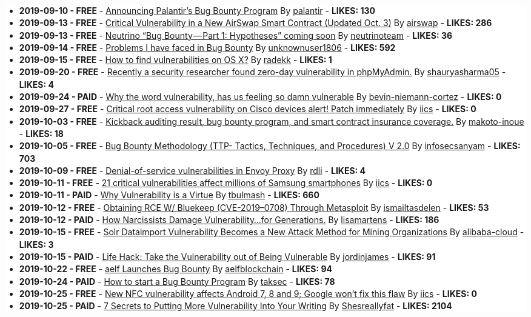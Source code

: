 - **2019-09-10 - FREE** - [Announcing Palantir’s Bug Bounty Program](https://blog.palantir.com/announcing-palantirs-bug-bounty-program-83f5e96a001f)  By  [palantir](https://medium.com/@palantir) - **LIKES: 130**
- **2019-09-13 - FREE** - [Critical Vulnerability in a New AirSwap Smart Contract (Updated Oct. 3)](https://medium.com/fluidity/critical-vulnerability-in-a-new-airswap-smart-contract-c1204e04d7d3)  By  [airswap](https://medium.com/@airswap) - **LIKES: 286**
- **2019-09-13 - FREE** - [Neutrino “Bug Bounty — Part 1: Hypotheses” coming soon](https://medium.com/neutrinoteam/neutrino-bug-bounty-part-1-hypotheses-coming-soon-a50a5ff25b3f)  By  [neutrinoteam](https://medium.com/@neutrinoteam) - **LIKES: 36**
- **2019-09-14 - FREE** - [Problems I have faced in Bug Bounty](https://unknownuser1806.medium.com/problems-i-have-faced-in-bug-bounty-3c9d0a679d8b)  By  [unknownuser1806](https://medium.com/@unknownuser1806) - **LIKES: 592**
- **2019-09-15 - FREE** - [How to find vulnerabilities on OS X?](https://medium.com/@radekk/how-to-find-vulnerabilities-in-hundreds-of-applications-8ffb97c89e9e)  By  [radekk](https://medium.com/@radekk) - **LIKES: 1**
- **2019-09-20 - FREE** - [Recently a security researcher found zero-day vulnerability in phpMyAdmin.](https://medium.com/cyberverse/recently-a-security-researcher-found-zero-day-vulnerability-in-phpmyadmin-1033b6b1d7)  By  [shauryasharma05](https://medium.com/@shauryasharma05) - **LIKES: 4**
- **2019-09-24 - PAID** - [Why the word vulnerability, has us feeling so damn vulnerable](https://bevin-niemann-cortez.medium.com/why-the-word-vulnerability-has-us-feeling-so-damn-vulnerable-73d83151339a)  By  [bevin-niemann-cortez](https://medium.com/@bevin-niemann-cortez) - **LIKES: 0**
- **2019-09-27 - FREE** - [Critical root access vulnerability on Cisco devices alert! Patch immediately](https://iics.medium.com/critical-root-access-vulnerability-on-cisco-devices-alert-patch-immediately-9570e463c60e)  By  [iics](https://medium.com/@iics) - **LIKES: 0**
- **2019-10-03 - FREE** - [Kickback auditing result, bug bounty program, and smart contract insurance coverage.](https://makoto-inoue.medium.com/kickback-auditing-result-bug-bounty-program-and-smart-contract-insurance-coverage-c19e4d8cf3e2)  By  [makoto-inoue](https://medium.com/@makoto-inoue) - **LIKES: 18**
- **2019-10-05 - FREE** - [Bug Bounty Methodology (TTP- Tactics, Techniques, and Procedures) V 2.0](https://infosecsanyam.medium.com/bug-bounty-methodology-ttp-tactics-techniques-and-procedures-v-2-0-2ccd9d7eb2e2)  By  [infosecsanyam](https://medium.com/@infosecsanyam) - **LIKES: 703**
- **2019-10-09 - FREE** - [Denial-of-service vulnerabilities in Envoy Proxy](https://blog.getambassador.io/denial-of-service-vulnerabilities-in-envoy-proxy-267c60ffc0a)  By  [rdli](https://medium.com/@rdli) - **LIKES: 4**
- **2019-10-11 - FREE** - [21 critical vulnerabilities affect millions of Samsung smartphones](https://iics.medium.com/21-critical-vulnerabilities-affect-millions-of-samsung-smartphones-7cc32a0d5c70)  By  [iics](https://medium.com/@iics) - **LIKES: 0**
- **2019-10-11 - PAID** - [Why Vulnerability is a Virtue](https://medium.com/p-s-i-love-you/why-vulnerability-is-a-virtue-88fba971b098)  By  [tbulmash](https://medium.com/@tbulmash) - **LIKES: 660**
- **2019-10-12 - FREE** - [Obtaining RCE W/ Bluekeep (CVE-2019–0708) Through Metasploit](https://thegrayarea.tech/how-to-exploit-bluekeep-vulnerability-with-metasploit-5ed7745c21c8)  By  [ismailtasdelen](https://medium.com/@ismailtasdelen) - **LIKES: 53**
- **2019-10-12 - PAID** - [How Narcissists Damage Vulnerability…for Generations.](https://medium.com/you-seem-fine/how-narcissists-damage-vulnerability-for-generations-9d6c37e075f)  By  [lisamartens](https://medium.com/@lisamartens) - **LIKES: 186**
- **2019-10-15 - FREE** - [Solr Dataimport Vulnerability Becomes a New Attack Method for Mining Organizations](https://alibaba-cloud.medium.com/solr-dataimport-vulnerability-becomes-a-new-attack-method-for-mining-organizations-b138b97a06d)  By  [alibaba-cloud](https://medium.com/@alibaba-cloud) - **LIKES: 3**
- **2019-10-15 - PAID** - [Life Hack: Take the Vulnerability out of Being Vulnerable](https://medium.com/afwp/life-hack-take-the-vulnerability-out-of-being-vulnerable-f6b4ae5f5c07)  By  [jordinjames](https://medium.com/@jordinjames) - **LIKES: 91**
- **2019-10-22 - FREE** - [aelf Launches Bug Bounty](https://medium.com/aelfblockchain/aelf-launches-bug-bounty-c1e185f8aca4)  By  [aelfblockchain](https://medium.com/@aelfblockchain) - **LIKES: 94**
- **2019-10-24 - PAID** - [How to start a Bug Bounty Program](https://taksec.medium.com/how-to-start-a-bug-bounty-program-ce20b6a5efc7)  By  [taksec](https://medium.com/@taksec) - **LIKES: 78**
- **2019-10-25 - FREE** - [New NFC vulnerability affects Android 7, 8 and 9; Google won’t fix this flaw](https://iics.medium.com/new-nfc-vulnerability-affects-android-7-8-and-9-google-wont-fix-this-flaw-f1fca660a427)  By  [iics](https://medium.com/@iics) - **LIKES: 0**
- **2019-10-25 - PAID** - [7 Secrets to Putting More Vulnerability Into Your Writing](https://bettermarketing.pub/7-secrets-to-putting-more-vulnerability-into-your-writing-61b16612d936)  By  [Shesreallyfat](https://medium.com/@Shesreallyfat) - **LIKES: 2104**